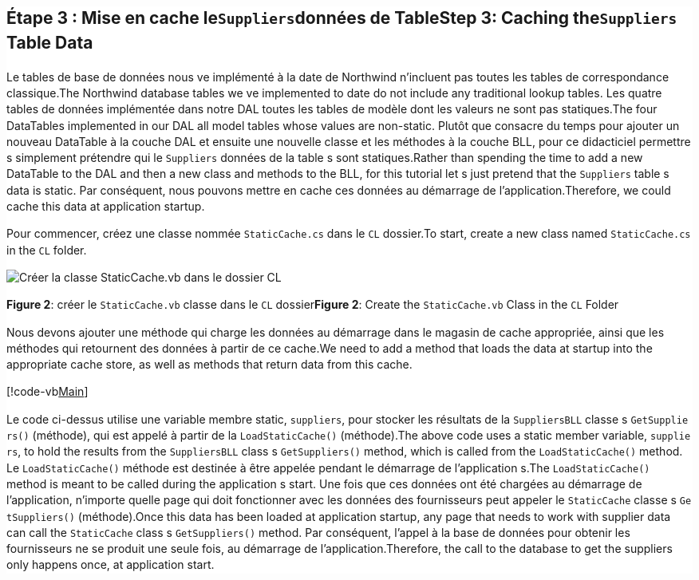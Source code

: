 ## <a name="step-3-caching-thesupplierstable-data"></a><span data-ttu-id="061eb-169">Étape 3 : Mise en cache le`Suppliers`données de Table</span><span class="sxs-lookup"><span data-stu-id="061eb-169">Step 3: Caching the`Suppliers`Table Data</span></span>

<span data-ttu-id="061eb-170">Le tables de base de données nous ve implémenté à la date de Northwind n’incluent pas toutes les tables de correspondance classique.</span><span class="sxs-lookup"><span data-stu-id="061eb-170">The Northwind database tables we ve implemented to date do not include any traditional lookup tables.</span></span> <span data-ttu-id="061eb-171">Les quatre tables de données implémentée dans notre DAL toutes les tables de modèle dont les valeurs ne sont pas statiques.</span><span class="sxs-lookup"><span data-stu-id="061eb-171">The four DataTables implemented in our DAL all model tables whose values are non-static.</span></span> <span data-ttu-id="061eb-172">Plutôt que consacre du temps pour ajouter un nouveau DataTable à la couche DAL et ensuite une nouvelle classe et les méthodes à la couche BLL, pour ce didacticiel permettre s simplement prétendre qui le `Suppliers` données de la table s sont statiques.</span><span class="sxs-lookup"><span data-stu-id="061eb-172">Rather than spending the time to add a new DataTable to the DAL and then a new class and methods to the BLL, for this tutorial let s just pretend that the `Suppliers` table s data is static.</span></span> <span data-ttu-id="061eb-173">Par conséquent, nous pouvons mettre en cache ces données au démarrage de l’application.</span><span class="sxs-lookup"><span data-stu-id="061eb-173">Therefore, we could cache this data at application startup.</span></span>

<span data-ttu-id="061eb-174">Pour commencer, créez une classe nommée `StaticCache.cs` dans le `CL` dossier.</span><span class="sxs-lookup"><span data-stu-id="061eb-174">To start, create a new class named `StaticCache.cs` in the `CL` folder.</span></span>


![Créer la classe StaticCache.vb dans le dossier CL](caching-data-at-application-startup-vb/_static/image2.png)

<span data-ttu-id="061eb-176">**Figure 2**: créer le `StaticCache.vb` classe dans le `CL` dossier</span><span class="sxs-lookup"><span data-stu-id="061eb-176">**Figure 2**: Create the `StaticCache.vb` Class in the `CL` Folder</span></span>


<span data-ttu-id="061eb-177">Nous devons ajouter une méthode qui charge les données au démarrage dans le magasin de cache appropriée, ainsi que les méthodes qui retournent des données à partir de ce cache.</span><span class="sxs-lookup"><span data-stu-id="061eb-177">We need to add a method that loads the data at startup into the appropriate cache store, as well as methods that return data from this cache.</span></span>


[!code-vb[Main](caching-data-at-application-startup-vb/samples/sample3.vb)]

<span data-ttu-id="061eb-178">Le code ci-dessus utilise une variable membre static, `suppliers`, pour stocker les résultats de la `SuppliersBLL` classe s `GetSuppliers()` (méthode), qui est appelé à partir de la `LoadStaticCache()` (méthode).</span><span class="sxs-lookup"><span data-stu-id="061eb-178">The above code uses a static member variable, `suppliers`, to hold the results from the `SuppliersBLL` class s `GetSuppliers()` method, which is called from the `LoadStaticCache()` method.</span></span> <span data-ttu-id="061eb-179">Le `LoadStaticCache()` méthode est destinée à être appelée pendant le démarrage de l’application s.</span><span class="sxs-lookup"><span data-stu-id="061eb-179">The `LoadStaticCache()` method is meant to be called during the application s start.</span></span> <span data-ttu-id="061eb-180">Une fois que ces données ont été chargées au démarrage de l’application, n’importe quelle page qui doit fonctionner avec les données des fournisseurs peut appeler le `StaticCache` classe s `GetSuppliers()` (méthode).</span><span class="sxs-lookup"><span data-stu-id="061eb-180">Once this data has been loaded at application startup, any page that needs to work with supplier data can call the `StaticCache` class s `GetSuppliers()` method.</span></span> <span data-ttu-id="061eb-181">Par conséquent, l’appel à la base de données pour obtenir les fournisseurs ne se produit une seule fois, au démarrage de l’application.</span><span class="sxs-lookup"><span data-stu-id="061eb-181">Therefore, the call to the database to get the suppliers only happens once, at application start.</span></span>
